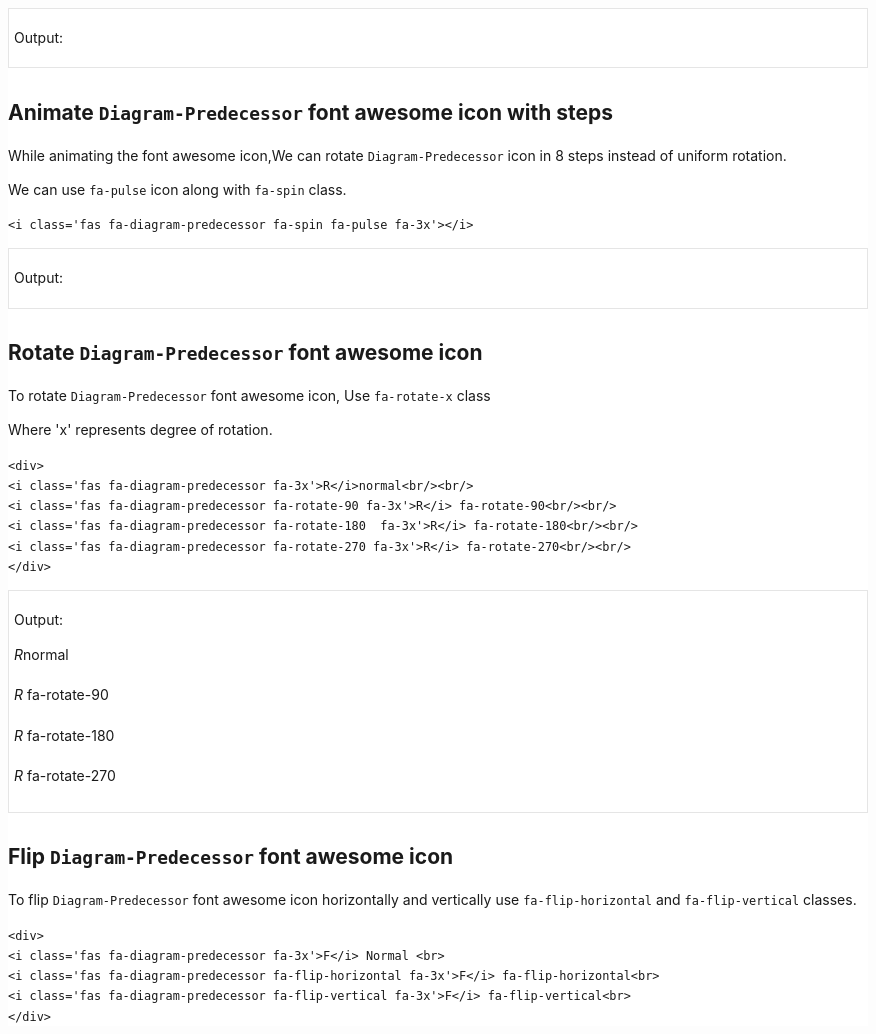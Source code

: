 <div style='border:1px solid rgba(0,0,0,.1);margin-bottom:10px;padding:5px;'>
<p>Output:</p>


<i class='fas fa-diagram-predecessor fa-spin fa-3x'></i>
</div>

## Animate `Diagram-Predecessor` font awesome icon with steps
While animating the font awesome icon,We can rotate `Diagram-Predecessor` icon in 8 steps instead of uniform rotation.

We can use `fa-pulse` icon along with `fa-spin` class.
```
<i class='fas fa-diagram-predecessor fa-spin fa-pulse fa-3x'></i>
```

<div style='border:1px solid rgba(0,0,0,.1);margin-bottom:10px;padding:5px;'>
<p>Output:</p>


<i class='fas fa-diagram-predecessor fa-spin fa-pulse fa-3x'></i>
</div>

## Rotate `Diagram-Predecessor` font awesome icon
 To rotate `Diagram-Predecessor` font awesome icon, Use `fa-rotate-x` class

Where 'x' represents degree of rotation.
```
<div>
<i class='fas fa-diagram-predecessor fa-3x'>R</i>normal<br/><br/>
<i class='fas fa-diagram-predecessor fa-rotate-90 fa-3x'>R</i> fa-rotate-90<br/><br/> 
<i class='fas fa-diagram-predecessor fa-rotate-180  fa-3x'>R</i> fa-rotate-180<br/><br/> 
<i class='fas fa-diagram-predecessor fa-rotate-270 fa-3x'>R</i> fa-rotate-270<br/><br/>
</div>
```

<div style='border:1px solid rgba(0,0,0,.1);margin-bottom:10px;padding:5px;'>
<p>Output:</p>


<div>
<i class='fas fa-diagram-predecessor fa-3x'>R</i>normal<br/><br/>
<i class='fas fa-diagram-predecessor fa-rotate-90 fa-3x'>R</i> fa-rotate-90<br/><br/> 
<i class='fas fa-diagram-predecessor fa-rotate-180  fa-3x'>R</i> fa-rotate-180<br/><br/> 
<i class='fas fa-diagram-predecessor fa-rotate-270 fa-3x'>R</i> fa-rotate-270<br/><br/>
</div>
</div>

## Flip `Diagram-Predecessor` font awesome icon
 To flip `Diagram-Predecessor` font awesome icon horizontally and vertically use `fa-flip-horizontal` and `fa-flip-vertical` classes.

```
<div>
<i class='fas fa-diagram-predecessor fa-3x'>F</i> Normal <br>
<i class='fas fa-diagram-predecessor fa-flip-horizontal fa-3x'>F</i> fa-flip-horizontal<br>
<i class='fas fa-diagram-predecessor fa-flip-vertical fa-3x'>F</i> fa-flip-vertical<br>
</div>
```
